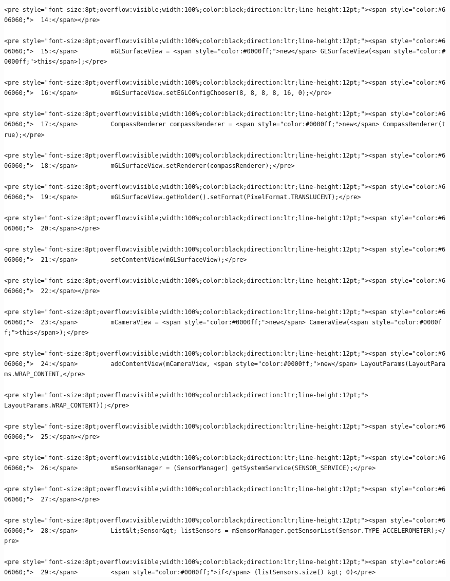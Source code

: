     <pre style="font-size:8pt;overflow:visible;width:100%;color:black;direction:ltr;line-height:12pt;"><span style="color:#606060;">  14:</span></pre>
    
    <pre style="font-size:8pt;overflow:visible;width:100%;color:black;direction:ltr;line-height:12pt;"><span style="color:#606060;">  15:</span>         mGLSurfaceView = <span style="color:#0000ff;">new</span> GLSurfaceView(<span style="color:#0000ff;">this</span>);</pre>
    
    <pre style="font-size:8pt;overflow:visible;width:100%;color:black;direction:ltr;line-height:12pt;"><span style="color:#606060;">  16:</span>         mGLSurfaceView.setEGLConfigChooser(8, 8, 8, 8, 16, 0);</pre>
    
    <pre style="font-size:8pt;overflow:visible;width:100%;color:black;direction:ltr;line-height:12pt;"><span style="color:#606060;">  17:</span>         CompassRenderer compassRenderer = <span style="color:#0000ff;">new</span> CompassRenderer(true);</pre>
    
    <pre style="font-size:8pt;overflow:visible;width:100%;color:black;direction:ltr;line-height:12pt;"><span style="color:#606060;">  18:</span>         mGLSurfaceView.setRenderer(compassRenderer);</pre>
    
    <pre style="font-size:8pt;overflow:visible;width:100%;color:black;direction:ltr;line-height:12pt;"><span style="color:#606060;">  19:</span>         mGLSurfaceView.getHolder().setFormat(PixelFormat.TRANSLUCENT);</pre>
    
    <pre style="font-size:8pt;overflow:visible;width:100%;color:black;direction:ltr;line-height:12pt;"><span style="color:#606060;">  20:</span></pre>
    
    <pre style="font-size:8pt;overflow:visible;width:100%;color:black;direction:ltr;line-height:12pt;"><span style="color:#606060;">  21:</span>         setContentView(mGLSurfaceView);</pre>
    
    <pre style="font-size:8pt;overflow:visible;width:100%;color:black;direction:ltr;line-height:12pt;"><span style="color:#606060;">  22:</span></pre>
    
    <pre style="font-size:8pt;overflow:visible;width:100%;color:black;direction:ltr;line-height:12pt;"><span style="color:#606060;">  23:</span>         mCameraView = <span style="color:#0000ff;">new</span> CameraView(<span style="color:#0000ff;">this</span>);</pre>
    
    <pre style="font-size:8pt;overflow:visible;width:100%;color:black;direction:ltr;line-height:12pt;"><span style="color:#606060;">  24:</span>         addContentView(mCameraView, <span style="color:#0000ff;">new</span> LayoutParams(LayoutParams.WRAP_CONTENT,</pre>
    
    <pre style="font-size:8pt;overflow:visible;width:100%;color:black;direction:ltr;line-height:12pt;">                                                         LayoutParams.WRAP_CONTENT));</pre>
    
    <pre style="font-size:8pt;overflow:visible;width:100%;color:black;direction:ltr;line-height:12pt;"><span style="color:#606060;">  25:</span></pre>
    
    <pre style="font-size:8pt;overflow:visible;width:100%;color:black;direction:ltr;line-height:12pt;"><span style="color:#606060;">  26:</span>         mSensorManager = (SensorManager) getSystemService(SENSOR_SERVICE);</pre>
    
    <pre style="font-size:8pt;overflow:visible;width:100%;color:black;direction:ltr;line-height:12pt;"><span style="color:#606060;">  27:</span></pre>
    
    <pre style="font-size:8pt;overflow:visible;width:100%;color:black;direction:ltr;line-height:12pt;"><span style="color:#606060;">  28:</span>         List&lt;Sensor&gt; listSensors = mSensorManager.getSensorList(Sensor.TYPE_ACCELEROMETER);</pre>
    
    <pre style="font-size:8pt;overflow:visible;width:100%;color:black;direction:ltr;line-height:12pt;"><span style="color:#606060;">  29:</span>         <span style="color:#0000ff;">if</span> (listSensors.size() &gt; 0)</pre>
    